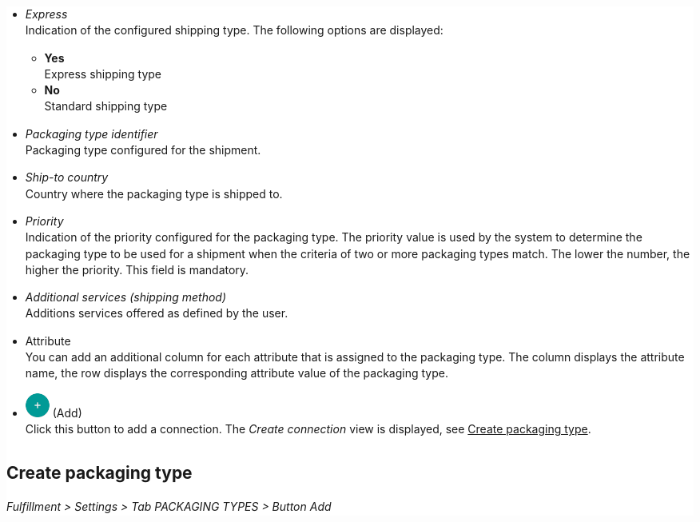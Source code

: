 - *Express*  
    Indication of the configured shipping type. The following options are displayed:  
    - **Yes**  
    Express shipping type
    - **No**  
    Standard shipping type

- *Packaging type identifier*  
    Packaging type configured for the shipment.  

- *Ship-to country*  
    Country where the packaging type is shipped to.

- *Priority*  
    Indication of the priority configured for the packaging type. The priority value is used by the system to determine the packaging type to be used for a shipment when the criteria of two or more packaging types match. The lower the number, the higher the priority. This field is mandatory.

- *Additional services (shipping method)*  
    Additions services offered as defined by the user. 

- Attribute      
    You can add an additional column for each attribute that is assigned to the packaging type. The column displays the attribute name, the row displays the corresponding attribute value of the packaging type.

- ![Add](../../Assets/Icons/Plus01.png "[Add]") (Add)  
    Click this button to add a connection. The *Create connection* view is displayed, see [Create packaging type](#create-packaging-type). 
  

## Create packaging type  

*Fulfillment > Settings > Tab PACKAGING TYPES > Button Add*


[comment]: <> (Screenshot evtl. ändern, Actindo Basic kommt nicht bei NoE vor)
[comment]: <> (Actindo Basic Channel in Screenshot sollte ausgeblendet werden, da nicht von Fulfillment Modul benutzt. Schon mit SW besprochen. Evtl. neue Screenshots notwendig.)
[comment]: <> (Stimmt das so? Button SAVE funktioniert nicht. Bug gemeldet.)